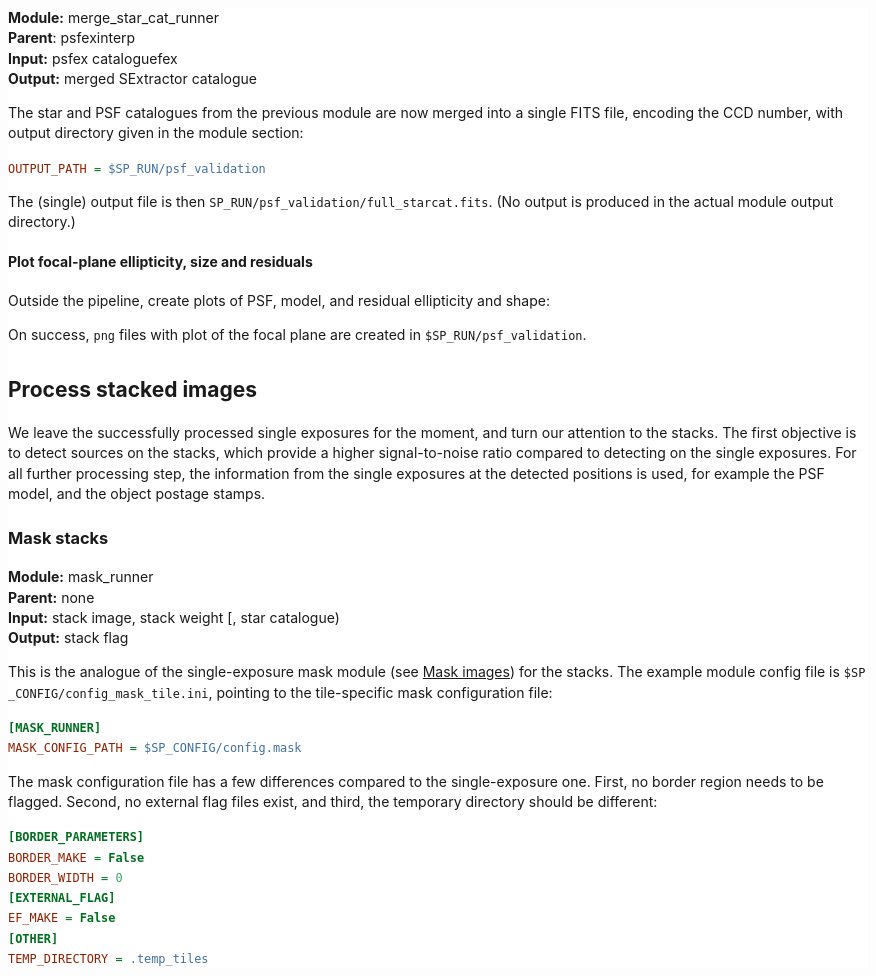 **Module:** merge_star_cat_runner  
**Parent**: psfexinterp  
**Input:** psfex cataloguefex  
**Output:** merged SExtractor catalogue

The star and PSF catalogues from the previous module are now merged
into a single FITS file, encoding the CCD number, with output directory given
in the module section:
```ini
OUTPUT_PATH = $SP_RUN/psf_validation
```
The (single) output file is then `SP_RUN/psf_validation/full_starcat.fits`. (No output is produced in the actual
module output directory.)

#### Plot focal-plane ellipticity, size and residuals

Outside the pipeline, create plots of PSF, model, and residual
ellipticity and shape:
```bash
 ```

On success, `png` files with plot of the focal plane are created in `$SP_RUN/psf_validation`.

## Process stacked images

We leave the successfully processed single exposures for the moment, and turn our attention to the stacks. The first objective is to detect sources on the stacks, which provide a higher signal-to-noise ratio compared to detecting on the single exposures. For all further processing step, the information from the single exposures at the detected positions is used, for example the PSF model, and the object postage stamps.

### Mask stacks

**Module:** mask_runner   
**Parent:** none  
**Input:** stack image, stack weight [, star catalogue)   
**Output:** stack flag

This is the analogue of the single-exposure mask module (see [Mask images](#mask-images)) for the stacks.
The example module config file is `$SP_CONFIG/config_mask_tile.ini`, pointing to the tile-specific
mask configuration file:
```ini
[MASK_RUNNER]
MASK_CONFIG_PATH = $SP_CONFIG/config.mask
```
The mask configuration file has a few differences compared to the single-exposure one.
First, no border region needs to be flagged. Second, no external flag files exist,
and third, the temporary directory should be different:
```ini
[BORDER_PARAMETERS]
BORDER_MAKE = False
BORDER_WIDTH = 0
[EXTERNAL_FLAG]
EF_MAKE = False
[OTHER]
TEMP_DIRECTORY = .temp_tiles
```
